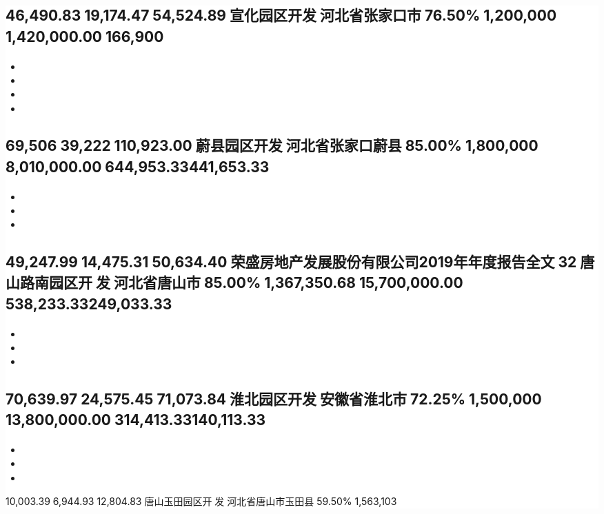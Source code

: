 46,490.83
19,174.47
54,524.89
宣化园区开发
河北省张家口市
76.50%
1,200,000
1,420,000.00
166,900
-
-
-
-
-
69,506
39,222
110,923.00
蔚县园区开发
河北省张家口蔚县
85.00%
1,800,000
8,010,000.00
644,953.33441,653.33
-
-
-
-
49,247.99
14,475.31
50,634.40
荣盛房地产发展股份有限公司2019年年度报告全文
32
唐山路南园区开
发
河北省唐山市
85.00%
1,367,350.68
15,700,000.00
538,233.33249,033.33
-
-
-
-
70,639.97
24,575.45
71,073.84
淮北园区开发
安徽省淮北市
72.25%
1,500,000
13,800,000.00
314,413.33140,113.33
-
-
-
-
10,003.39
6,944.93
12,804.83
唐山玉田园区开
发
河北省唐山市玉田县
59.50%
1,563,103